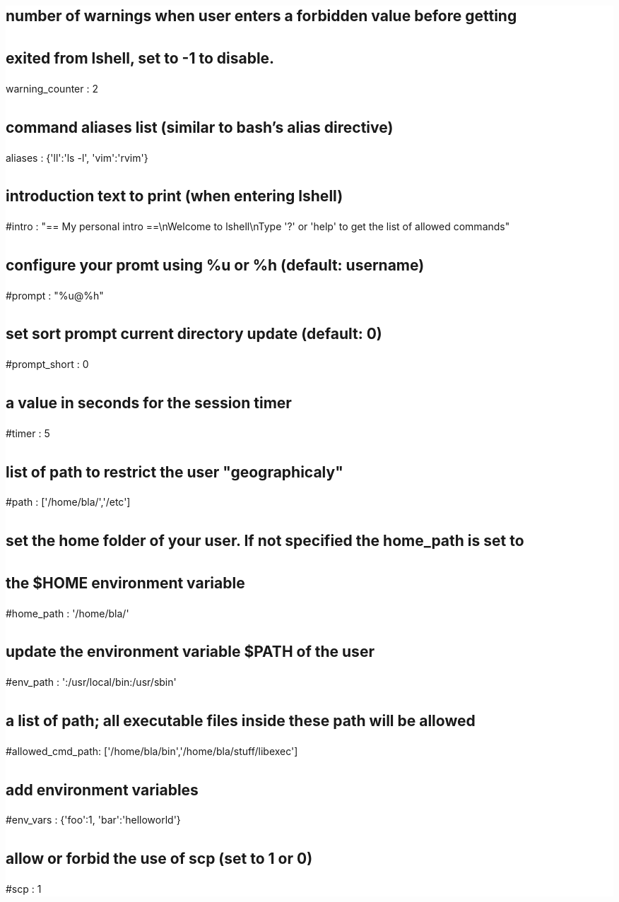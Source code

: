 ##  number of warnings when user enters a forbidden value before getting
##  exited from lshell, set to -1 to disable.
warning_counter : 2

##  command aliases list (similar to bash’s alias directive)
aliases         : {'ll':'ls -l', 'vim':'rvim'}

##  introduction text to print (when entering lshell)
#intro           : "== My personal intro ==\nWelcome to lshell\nType '?' or 'help' to get the list of allowed commands"

##  configure your promt using %u or %h (default: username)
#prompt          : "%u@%h"

##  set sort prompt current directory update (default: 0)
#prompt_short    : 0

##  a value in seconds for the session timer
#timer           : 5

##  list of path to restrict the user "geographicaly"
#path            : ['/home/bla/','/etc']

##  set the home folder of your user. If not specified the home_path is set to
##  the $HOME environment variable
#home_path       : '/home/bla/'

##  update the environment variable $PATH of the user
#env_path        : ':/usr/local/bin:/usr/sbin'

##  a list of path; all executable files inside these path will be allowed
#allowed_cmd_path: ['/home/bla/bin','/home/bla/stuff/libexec']

##  add environment variables
#env_vars        : {'foo':1, 'bar':'helloworld'}

##  allow or forbid the use of scp (set to 1 or 0)
#scp             : 1
